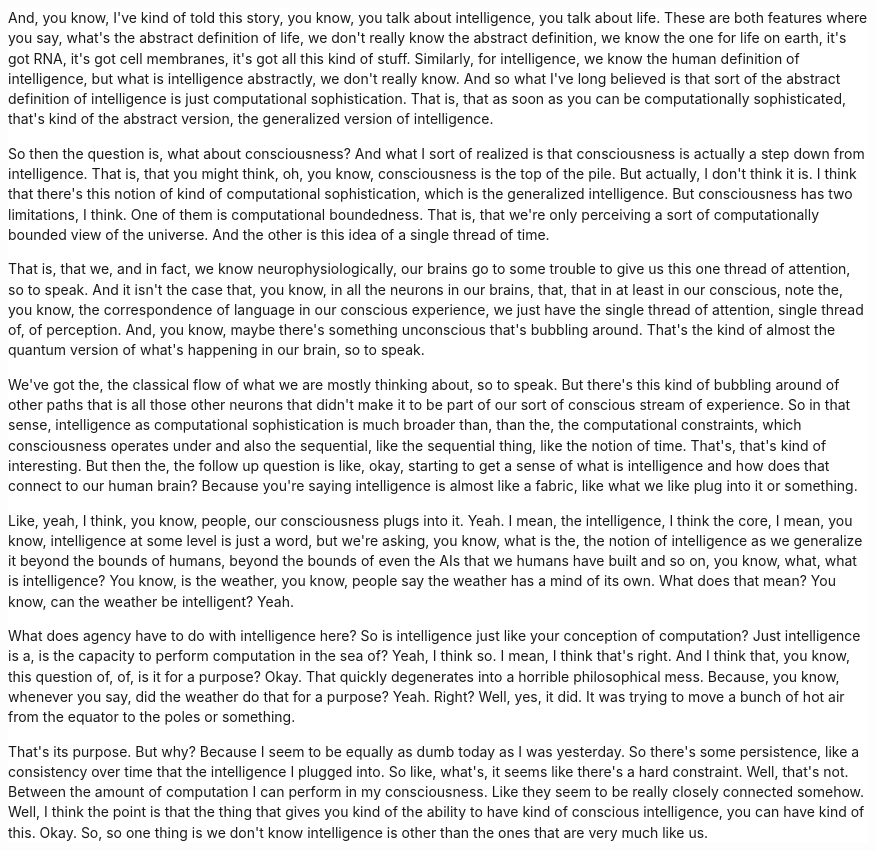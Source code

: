 And, you know, I've kind of told this story, you know, you talk about intelligence, you talk about life. These are both features where you say, what's the abstract definition of life, we don't really know the abstract definition, we know the one for life on earth, it's got RNA, it's got cell membranes, it's got all this kind of stuff. Similarly, for intelligence, we know the human definition of intelligence, but what is intelligence abstractly, we don't really know. And so what I've long believed is that sort of the abstract definition of intelligence is just computational sophistication. That is, that as soon as you can be computationally sophisticated, that's kind of the abstract version, the generalized version of intelligence.

So then the question is, what about consciousness? And what I sort of realized is that consciousness is actually a step down from intelligence. That is, that you might think, oh, you know, consciousness is the top of the pile. But actually, I don't think it is. I think that there's this notion of kind of computational sophistication, which is the generalized intelligence. But consciousness has two limitations, I think. One of them is computational boundedness. That is, that we're only perceiving a sort of computationally bounded view of the universe. And the other is this idea of a single thread of time.

That is, that we, and in fact, we know neurophysiologically, our brains go to some trouble to give us this one thread of attention, so to speak. And it isn't the case that, you know, in all the neurons in our brains, that, that in at least in our conscious, note the, you know, the correspondence of language in our conscious experience, we just have the single thread of attention, single thread of, of perception. And, you know, maybe there's something unconscious that's bubbling around. That's the kind of almost the quantum version of what's happening in our brain, so to speak.

We've got the, the classical flow of what we are mostly thinking about, so to speak. But there's this kind of bubbling around of other paths that is all those other neurons that didn't make it to be part of our sort of conscious stream of experience. So in that sense, intelligence as computational sophistication is much broader than, than the, the computational constraints, which consciousness operates under and also the sequential, like the sequential thing, like the notion of time. That's, that's kind of interesting. But then the, the follow up question is like, okay, starting to get a sense of what is intelligence and how does that connect to our human brain? Because you're saying intelligence is almost like a fabric, like what we like plug into it or something.

Like, yeah, I think, you know, people, our consciousness plugs into it. Yeah. I mean, the intelligence, I think the core, I mean, you know, intelligence at some level is just a word, but we're asking, you know, what is the, the notion of intelligence as we generalize it beyond the bounds of humans, beyond the bounds of even the AIs that we humans have built and so on, you know, what, what is intelligence? You know, is the weather, you know, people say the weather has a mind of its own. What does that mean? You know, can the weather be intelligent? Yeah.

What does agency have to do with intelligence here? So is intelligence just like your conception of computation? Just intelligence is a, is the capacity to perform computation in the sea of? Yeah, I think so. I mean, I think that's right. And I think that, you know, this question of, of, is it for a purpose? Okay. That quickly degenerates into a horrible philosophical mess. Because, you know, whenever you say, did the weather do that for a purpose? Yeah. Right? Well, yes, it did. It was trying to move a bunch of hot air from the equator to the poles or something.

That's its purpose. But why? Because I seem to be equally as dumb today as I was yesterday. So there's some persistence, like a consistency over time that the intelligence I plugged into. So like, what's, it seems like there's a hard constraint. Well, that's not. Between the amount of computation I can perform in my consciousness. Like they seem to be really closely connected somehow. Well, I think the point is that the thing that gives you kind of the ability to have kind of conscious intelligence, you can have kind of this. Okay. So, so one thing is we don't know intelligence is other than the ones that are very much like us.
